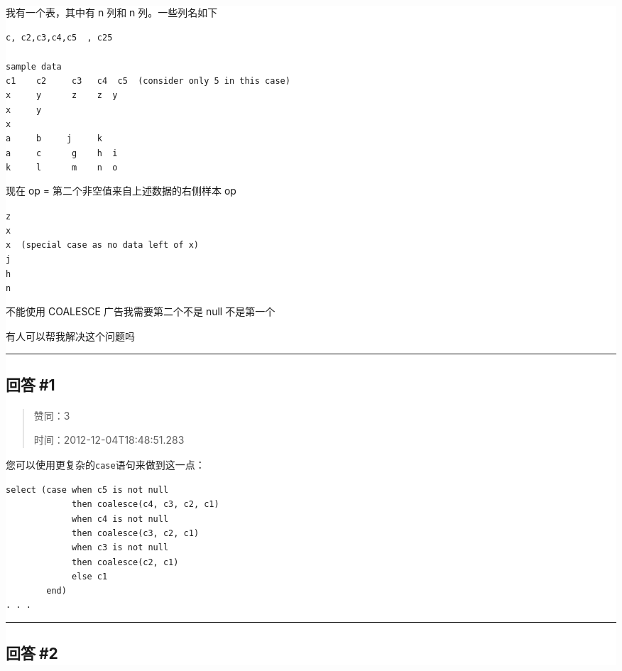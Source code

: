 我有一个表，其中有 n 列和 n 列。一些列名如下

```
c, c2,c3,c4,c5  , c25

sample data
c1    c2     c3   c4  c5  (consider only 5 in this case)
x     y      z    z  y
x     y
x
a     b     j     k
a     c      g    h  i
k     l      m    n  o 
```

现在 op = 第二个非空值来自上述数据的右侧样本 op

```
z
x
x  (special case as no data left of x)
j
h
n 
```

不能使用 COALESCE 广告我需要第二个不是 null 不是第一个

有人可以帮我解决这个问题吗

* * *

## 回答 #1

> 赞同：3
> 
> 时间：2012-12-04T18:48:51.283

您可以使用更复杂的`case`语句来做到这一点：

```
select (case when c5 is not null
             then coalesce(c4, c3, c2, c1)
             when c4 is not null
             then coalesce(c3, c2, c1)
             when c3 is not null
             then coalesce(c2, c1)
             else c1
        end)
. . . 
```

* * *

## 回答 #2
